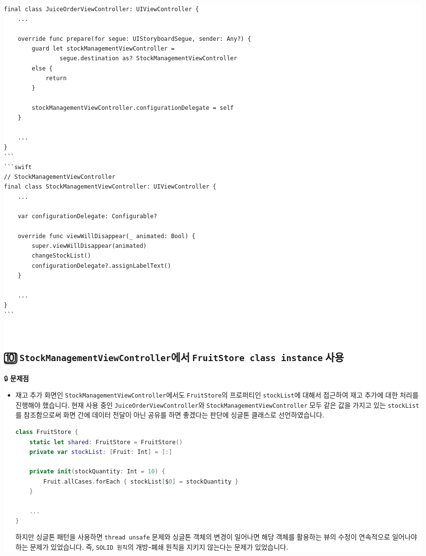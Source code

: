     final class JuiceOrderViewController: UIViewController {
        ...
        
        override func prepare(for segue: UIStoryboardSegue, sender: Any?) {
            guard let stockManagementViewController =
                    segue.destination as? StockManagementViewController
            else {
                return
            }

            stockManagementViewController.configurationDelegate = self
        }
        
        ...
    }
    ```
    ```swift 
    // StockManagementViewController
    final class StockManagementViewController: UIViewController {
        ...
        
        var configurationDelegate: Configurable?   
        
        override func viewWillDisappear(_ animated: Bool) {
            super.viewWillDisappear(animated)
            changeStockList()
            configurationDelegate?.assignLabelText()
        }
        
        ...
    }
    ```


<br>

🔟 **`StockManagementViewController`에서 `FruitStore class instance` 사용** <br>
-
🔒 **문제점** <br>
- 재고 추가 화면인 `StockManagementViewController`에서도 `FruitStore`의 프로퍼티인 `stockList`에 대해서 접근하여 재고 추가에 대한 처리를 진행해야 했습니다. 현재 사용 중인 `JuiceOrderViewController`와 `StockManagementViewController` 모두 같은 값을 가지고 있는 `stockList`를 참조함으로써 화면 간에 데이터 전달이 아닌 공유를 하면 좋겠다는 판단에 싱글톤 클래스로 선언하였습니다.

    ```swift
    class FruitStore {
        static let shared: FruitStore = FruitStore()
        private var stockList: [Fruit: Int] = [:]

        private init(stockQuantity: Int = 10) {
            Fruit.allCases.forEach { stockList[$0] = stockQuantity }
        }

        ...
    }
    ```
    
    하지만 싱글톤 패턴을 사용하면 `thread unsafe` 문제와 싱글톤 객체의 변경이 일어나면 해당 객체를 활용하는 뷰의 수정이 연속적으로 일어나야 하는 문제가 있었습니다. 즉, `SOLID 원칙`의 개방-폐쇄 원칙을 지키지 않는다는 문제가 있었습니다. 
